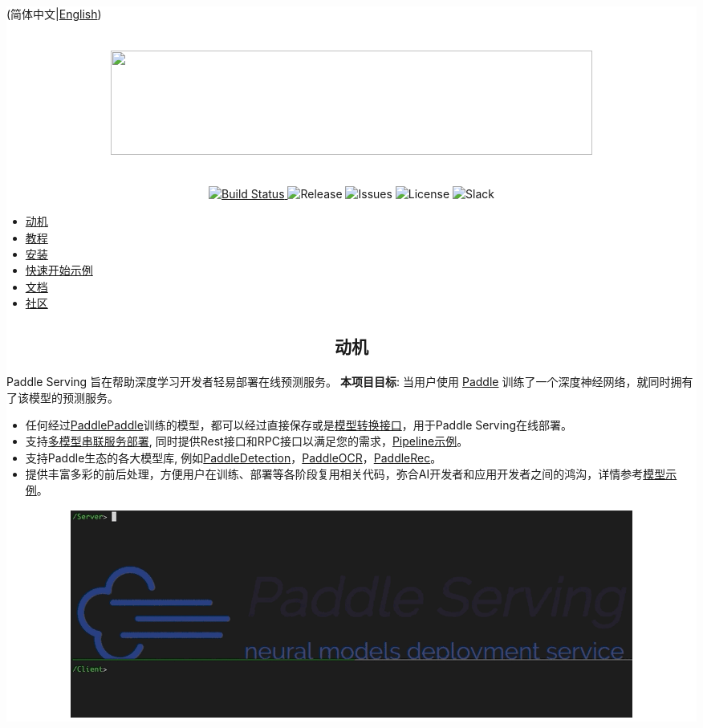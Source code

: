 (简体中文|[English](./README.md))

<p align="center">
    <br>
<img src='https://paddle-serving.bj.bcebos.com/imdb-demo%2FLogoMakr-3Bd2NM-300dpi.png' width = "600" height = "130">
    <br>
<p>



<p align="center">
    <br>
    <a href="https://travis-ci.com/PaddlePaddle/Serving">
        <img alt="Build Status" src="https://img.shields.io/travis/com/PaddlePaddle/Serving/develop">
    </a>
    <img alt="Release" src="https://img.shields.io/badge/Release-0.0.3-yellowgreen">
    <img alt="Issues" src="https://img.shields.io/github/issues/PaddlePaddle/Serving">
    <img alt="License" src="https://img.shields.io/github/license/PaddlePaddle/Serving">
    <img alt="Slack" src="https://img.shields.io/badge/Join-Slack-green">
    <br>
<p>



- [动机](./README_CN.md#动机)
- [教程](./README_CN.md#教程)
- [安装](./README_CN.md#安装)
- [快速开始示例](./README_CN.md#快速开始示例)
- [文档](README_CN.md#文档)
- [社区](README_CN.md#社区)

<h2 align="center">动机</h2>

Paddle Serving 旨在帮助深度学习开发者轻易部署在线预测服务。 **本项目目标**: 当用户使用 [Paddle](https://github.com/PaddlePaddle/Paddle) 训练了一个深度神经网络，就同时拥有了该模型的预测服务。

- 任何经过[PaddlePaddle](https://github.com/paddlepaddle/paddle)训练的模型，都可以经过直接保存或是[模型转换接口](./doc/SAVE_CN.md)，用于Paddle Serving在线部署。
- 支持[多模型串联服务部署](./doc/PIPELINE_SERVING_CN.md), 同时提供Rest接口和RPC接口以满足您的需求，[Pipeline示例](./python/examples/pipeline)。
- 支持Paddle生态的各大模型库, 例如[PaddleDetection](./python/examples/detection)，[PaddleOCR](./python/examples/ocr)，[PaddleRec](https://github.com/PaddlePaddle/PaddleRec/tree/master/tools/recserving/movie_recommender)。
- 提供丰富多彩的前后处理，方便用户在训练、部署等各阶段复用相关代码，弥合AI开发者和应用开发者之间的鸿沟，详情参考[模型示例](./python/examples/)。

<p align="center">
    <img src="doc/demo.gif" width="700">
</p>
